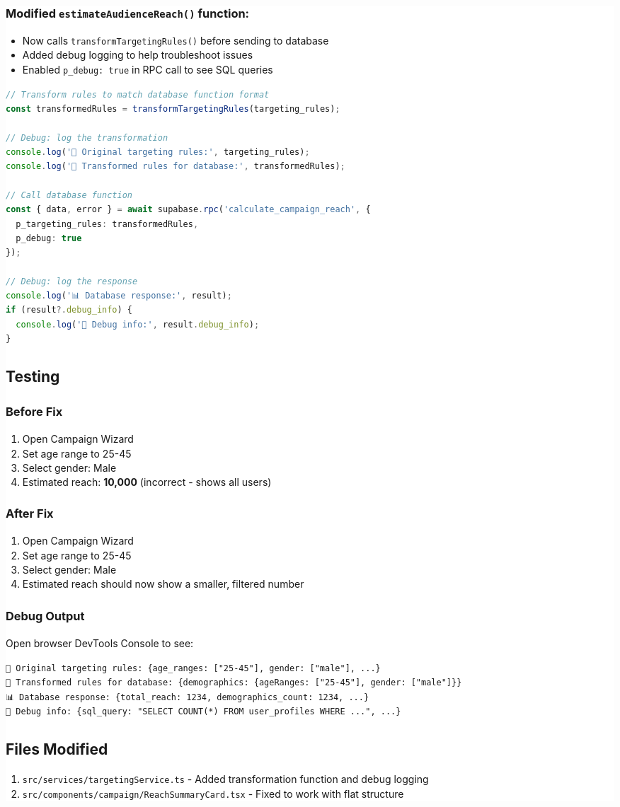 ### Modified `estimateAudienceReach()` function:
- Now calls `transformTargetingRules()` before sending to database
- Added debug logging to help troubleshoot issues
- Enabled `p_debug: true` in RPC call to see SQL queries

```typescript
// Transform rules to match database function format
const transformedRules = transformTargetingRules(targeting_rules);

// Debug: log the transformation
console.log('🎯 Original targeting rules:', targeting_rules);
console.log('🔄 Transformed rules for database:', transformedRules);

// Call database function
const { data, error } = await supabase.rpc('calculate_campaign_reach', {
  p_targeting_rules: transformedRules,
  p_debug: true
});

// Debug: log the response
console.log('📊 Database response:', result);
if (result?.debug_info) {
  console.log('🐛 Debug info:', result.debug_info);
}
```

## Testing

### Before Fix
1. Open Campaign Wizard
2. Set age range to 25-45
3. Select gender: Male
4. Estimated reach: **10,000** (incorrect - shows all users)

### After Fix
1. Open Campaign Wizard
2. Set age range to 25-45
3. Select gender: Male
4. Estimated reach should now show a smaller, filtered number

### Debug Output
Open browser DevTools Console to see:
```
🎯 Original targeting rules: {age_ranges: ["25-45"], gender: ["male"], ...}
🔄 Transformed rules for database: {demographics: {ageRanges: ["25-45"], gender: ["male"]}}
📊 Database response: {total_reach: 1234, demographics_count: 1234, ...}
🐛 Debug info: {sql_query: "SELECT COUNT(*) FROM user_profiles WHERE ...", ...}
```

## Files Modified
1. `src/services/targetingService.ts` - Added transformation function and debug logging
2. `src/components/campaign/ReachSummaryCard.tsx` - Fixed to work with flat structure
